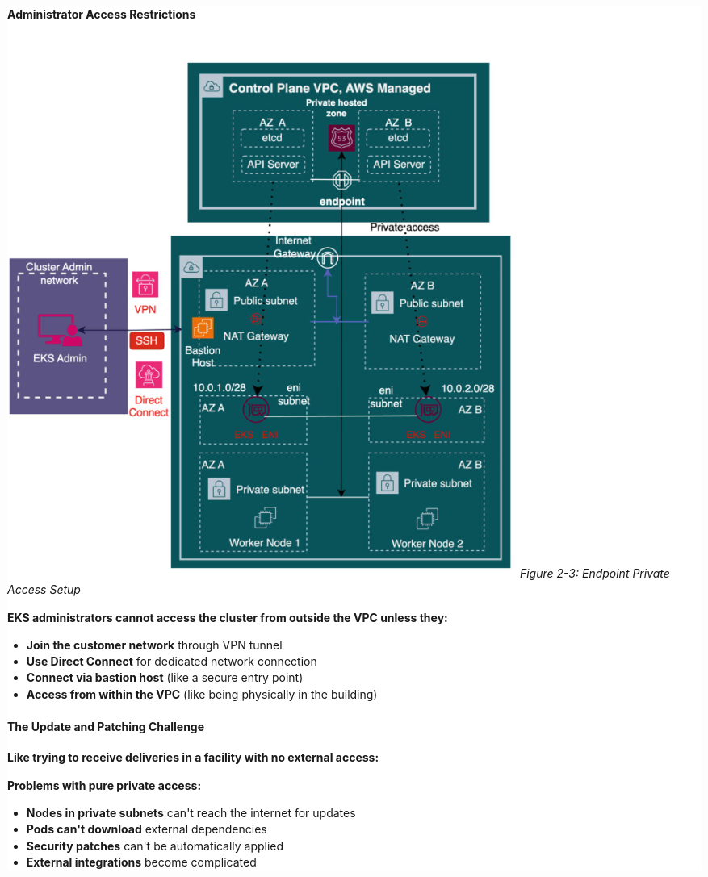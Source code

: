 #### **Administrator Access Restrictions**
![Private Access Setup](images/2.3.Endpoint-private-access-setup.png)
*Figure 2-3: Endpoint Private Access Setup*

**EKS administrators cannot access the cluster from outside the VPC unless they:**
- **Join the customer network** through VPN tunnel
- **Use Direct Connect** for dedicated network connection
- **Connect via bastion host** (like a secure entry point)
- **Access from within the VPC** (like being physically in the building)

#### **The Update and Patching Challenge**
**Like trying to receive deliveries in a facility with no external access:**

**Problems with pure private access:**
- **Nodes in private subnets** can't reach the internet for updates
- **Pods can't download** external dependencies
- **Security patches** can't be automatically applied
- **External integrations** become complicated
